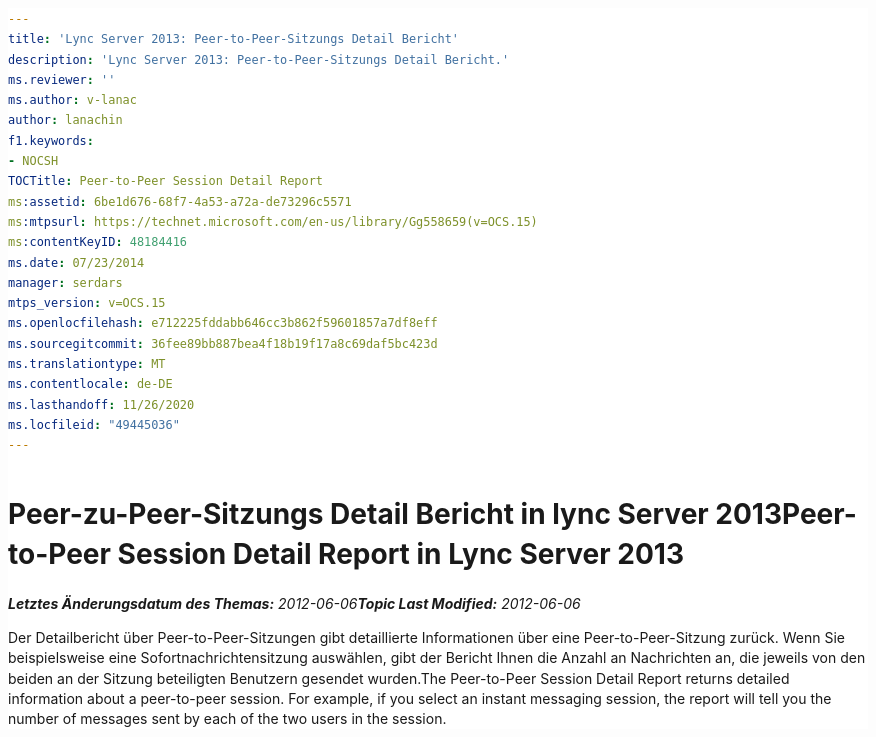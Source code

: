```yaml
---
title: 'Lync Server 2013: Peer-to-Peer-Sitzungs Detail Bericht'
description: 'Lync Server 2013: Peer-to-Peer-Sitzungs Detail Bericht.'
ms.reviewer: ''
ms.author: v-lanac
author: lanachin
f1.keywords:
- NOCSH
TOCTitle: Peer-to-Peer Session Detail Report
ms:assetid: 6be1d676-68f7-4a53-a72a-de73296c5571
ms:mtpsurl: https://technet.microsoft.com/en-us/library/Gg558659(v=OCS.15)
ms:contentKeyID: 48184416
ms.date: 07/23/2014
manager: serdars
mtps_version: v=OCS.15
ms.openlocfilehash: e712225fddabb646cc3b862f59601857a7df8eff
ms.sourcegitcommit: 36fee89bb887bea4f18b19f17a8c69daf5bc423d
ms.translationtype: MT
ms.contentlocale: de-DE
ms.lasthandoff: 11/26/2020
ms.locfileid: "49445036"
---
```

# <a name="peer-to-peer-session-detail-report-in-lync-server-2013"></a><span data-ttu-id="431a1-103">Peer-zu-Peer-Sitzungs Detail Bericht in lync Server 2013</span><span class="sxs-lookup"><span data-stu-id="431a1-103">Peer-to-Peer Session Detail Report in Lync Server 2013</span></span>

<div data-xmlns="http://www.w3.org/1999/xhtml">

<div class="topic" data-xmlns="http://www.w3.org/1999/xhtml" data-msxsl="urn:schemas-microsoft-com:xslt" data-cs="https://msdn.microsoft.com/">

<div data-asp="https://msdn2.microsoft.com/asp">



</div>

<div id="mainSection">

<div id="mainBody"><span data-ttu-id="431a1-104">

<span> </span></span><span class="sxs-lookup"><span data-stu-id="431a1-104">

<span> </span></span></span>

<span data-ttu-id="431a1-105">_**Letztes Änderungsdatum des Themas:** 2012-06-06_</span><span class="sxs-lookup"><span data-stu-id="431a1-105">_**Topic Last Modified:** 2012-06-06_</span></span>

<span data-ttu-id="431a1-p101">Der Detailbericht über Peer-to-Peer-Sitzungen gibt detaillierte Informationen über eine Peer-to-Peer-Sitzung zurück. Wenn Sie beispielsweise eine Sofortnachrichtensitzung auswählen, gibt der Bericht Ihnen die Anzahl an Nachrichten an, die jeweils von den beiden an der Sitzung beteiligten Benutzern gesendet wurden.</span><span class="sxs-lookup"><span data-stu-id="431a1-p101">The Peer-to-Peer Session Detail Report returns detailed information about a peer-to-peer session. For example, if you select an instant messaging session, the report will tell you the number of messages sent by each of the two users in the session.</span></span>
